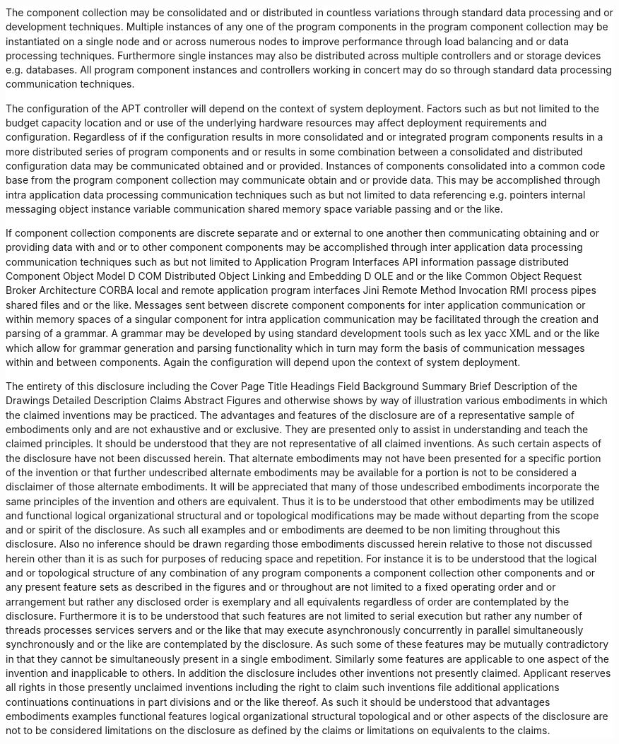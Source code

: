 The component collection may be consolidated and or distributed in countless variations through standard data processing and or development techniques. Multiple instances of any one of the program components in the program component collection may be instantiated on a single node and or across numerous nodes to improve performance through load balancing and or data processing techniques. Furthermore single instances may also be distributed across multiple controllers and or storage devices e.g. databases. All program component instances and controllers working in concert may do so through standard data processing communication techniques.

The configuration of the APT controller will depend on the context of system deployment. Factors such as but not limited to the budget capacity location and or use of the underlying hardware resources may affect deployment requirements and configuration. Regardless of if the configuration results in more consolidated and or integrated program components results in a more distributed series of program components and or results in some combination between a consolidated and distributed configuration data may be communicated obtained and or provided. Instances of components consolidated into a common code base from the program component collection may communicate obtain and or provide data. This may be accomplished through intra application data processing communication techniques such as but not limited to data referencing e.g. pointers internal messaging object instance variable communication shared memory space variable passing and or the like.

If component collection components are discrete separate and or external to one another then communicating obtaining and or providing data with and or to other component components may be accomplished through inter application data processing communication techniques such as but not limited to Application Program Interfaces API information passage distributed Component Object Model D COM Distributed Object Linking and Embedding D OLE and or the like Common Object Request Broker Architecture CORBA local and remote application program interfaces Jini Remote Method Invocation RMI process pipes shared files and or the like. Messages sent between discrete component components for inter application communication or within memory spaces of a singular component for intra application communication may be facilitated through the creation and parsing of a grammar. A grammar may be developed by using standard development tools such as lex yacc XML and or the like which allow for grammar generation and parsing functionality which in turn may form the basis of communication messages within and between components. Again the configuration will depend upon the context of system deployment.

The entirety of this disclosure including the Cover Page Title Headings Field Background Summary Brief Description of the Drawings Detailed Description Claims Abstract Figures and otherwise shows by way of illustration various embodiments in which the claimed inventions may be practiced. The advantages and features of the disclosure are of a representative sample of embodiments only and are not exhaustive and or exclusive. They are presented only to assist in understanding and teach the claimed principles. It should be understood that they are not representative of all claimed inventions. As such certain aspects of the disclosure have not been discussed herein. That alternate embodiments may not have been presented for a specific portion of the invention or that further undescribed alternate embodiments may be available for a portion is not to be considered a disclaimer of those alternate embodiments. It will be appreciated that many of those undescribed embodiments incorporate the same principles of the invention and others are equivalent. Thus it is to be understood that other embodiments may be utilized and functional logical organizational structural and or topological modifications may be made without departing from the scope and or spirit of the disclosure. As such all examples and or embodiments are deemed to be non limiting throughout this disclosure. Also no inference should be drawn regarding those embodiments discussed herein relative to those not discussed herein other than it is as such for purposes of reducing space and repetition. For instance it is to be understood that the logical and or topological structure of any combination of any program components a component collection other components and or any present feature sets as described in the figures and or throughout are not limited to a fixed operating order and or arrangement but rather any disclosed order is exemplary and all equivalents regardless of order are contemplated by the disclosure. Furthermore it is to be understood that such features are not limited to serial execution but rather any number of threads processes services servers and or the like that may execute asynchronously concurrently in parallel simultaneously synchronously and or the like are contemplated by the disclosure. As such some of these features may be mutually contradictory in that they cannot be simultaneously present in a single embodiment. Similarly some features are applicable to one aspect of the invention and inapplicable to others. In addition the disclosure includes other inventions not presently claimed. Applicant reserves all rights in those presently unclaimed inventions including the right to claim such inventions file additional applications continuations continuations in part divisions and or the like thereof. As such it should be understood that advantages embodiments examples functional features logical organizational structural topological and or other aspects of the disclosure are not to be considered limitations on the disclosure as defined by the claims or limitations on equivalents to the claims.

